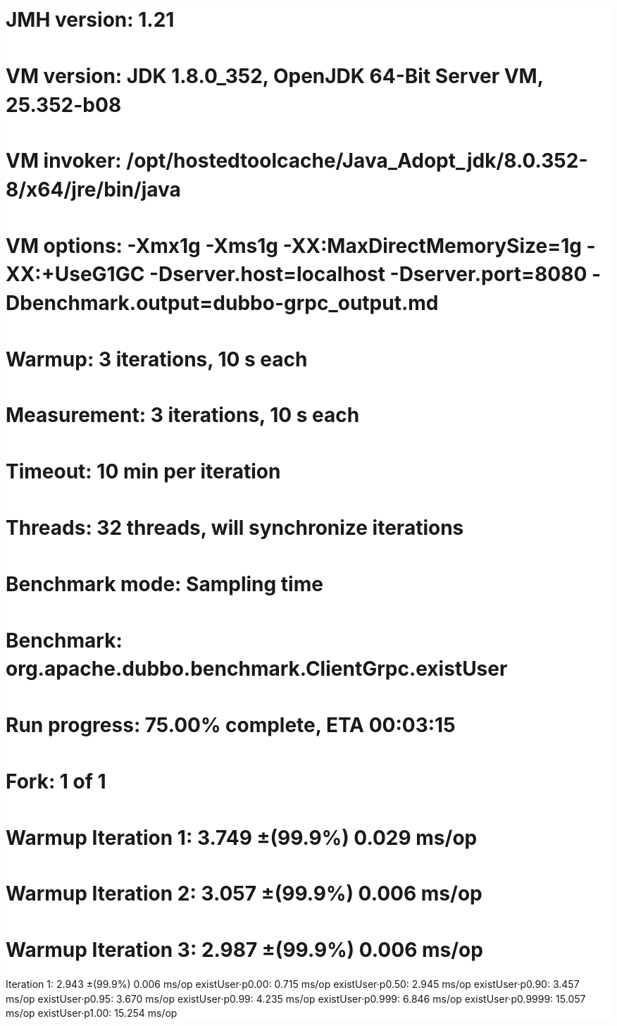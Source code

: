 
# JMH version: 1.21
# VM version: JDK 1.8.0_352, OpenJDK 64-Bit Server VM, 25.352-b08
# VM invoker: /opt/hostedtoolcache/Java_Adopt_jdk/8.0.352-8/x64/jre/bin/java
# VM options: -Xmx1g -Xms1g -XX:MaxDirectMemorySize=1g -XX:+UseG1GC -Dserver.host=localhost -Dserver.port=8080 -Dbenchmark.output=dubbo-grpc_output.md
# Warmup: 3 iterations, 10 s each
# Measurement: 3 iterations, 10 s each
# Timeout: 10 min per iteration
# Threads: 32 threads, will synchronize iterations
# Benchmark mode: Sampling time
# Benchmark: org.apache.dubbo.benchmark.ClientGrpc.existUser

# Run progress: 75.00% complete, ETA 00:03:15
# Fork: 1 of 1
# Warmup Iteration   1: 3.749 ±(99.9%) 0.029 ms/op
# Warmup Iteration   2: 3.057 ±(99.9%) 0.006 ms/op
# Warmup Iteration   3: 2.987 ±(99.9%) 0.006 ms/op
Iteration   1: 2.943 ±(99.9%) 0.006 ms/op
                 existUser·p0.00:   0.715 ms/op
                 existUser·p0.50:   2.945 ms/op
                 existUser·p0.90:   3.457 ms/op
                 existUser·p0.95:   3.670 ms/op
                 existUser·p0.99:   4.235 ms/op
                 existUser·p0.999:  6.846 ms/op
                 existUser·p0.9999: 15.057 ms/op
                 existUser·p1.00:   15.254 ms/op
